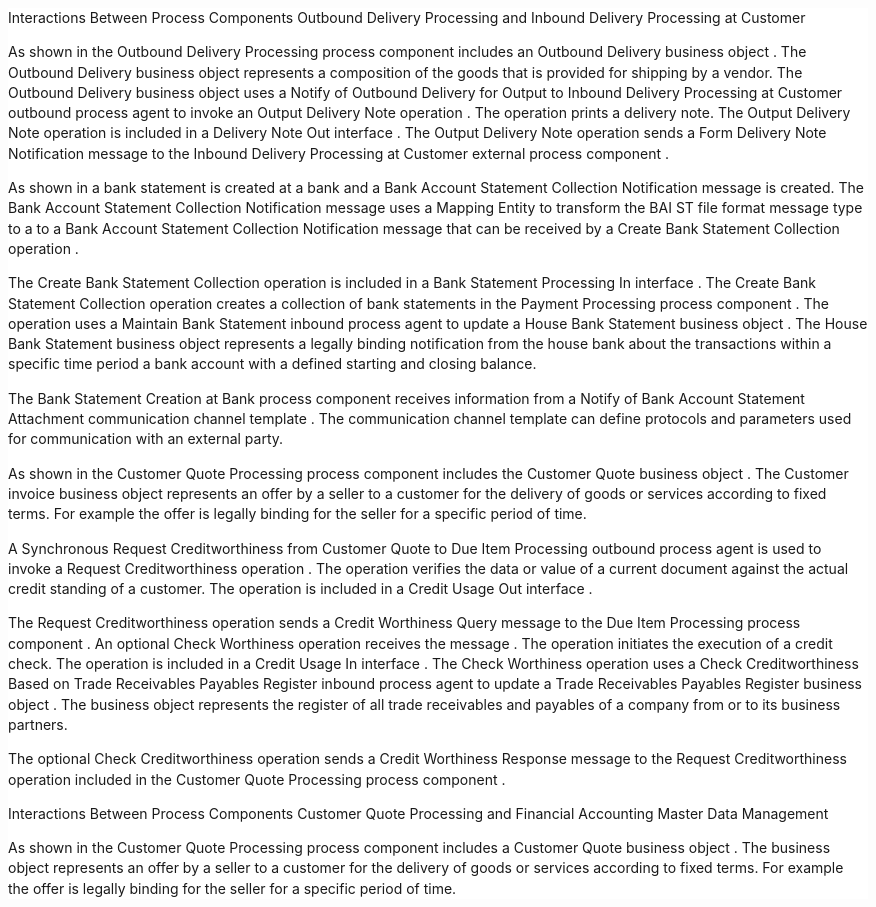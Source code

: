 Interactions Between Process Components Outbound Delivery Processing and Inbound Delivery Processing at Customer 

As shown in the Outbound Delivery Processing process component includes an Outbound Delivery business object . The Outbound Delivery business object represents a composition of the goods that is provided for shipping by a vendor. The Outbound Delivery business object uses a Notify of Outbound Delivery for Output to Inbound Delivery Processing at Customer outbound process agent to invoke an Output Delivery Note operation . The operation prints a delivery note. The Output Delivery Note operation is included in a Delivery Note Out interface . The Output Delivery Note operation sends a Form Delivery Note Notification message to the Inbound Delivery Processing at Customer external process component .

As shown in a bank statement is created at a bank and a Bank Account Statement Collection Notification message is created. The Bank Account Statement Collection Notification message uses a Mapping Entity to transform the BAI ST file format message type to a to a Bank Account Statement Collection Notification message that can be received by a Create Bank Statement Collection operation .

The Create Bank Statement Collection operation is included in a Bank Statement Processing In interface . The Create Bank Statement Collection operation creates a collection of bank statements in the Payment Processing process component . The operation uses a Maintain Bank Statement inbound process agent to update a House Bank Statement business object . The House Bank Statement business object represents a legally binding notification from the house bank about the transactions within a specific time period a bank account with a defined starting and closing balance.

The Bank Statement Creation at Bank process component receives information from a Notify of Bank Account Statement Attachment communication channel template . The communication channel template can define protocols and parameters used for communication with an external party.

As shown in the Customer Quote Processing process component includes the Customer Quote business object . The Customer invoice business object represents an offer by a seller to a customer for the delivery of goods or services according to fixed terms. For example the offer is legally binding for the seller for a specific period of time.

A Synchronous Request Creditworthiness from Customer Quote to Due Item Processing outbound process agent is used to invoke a Request Creditworthiness operation . The operation verifies the data or value of a current document against the actual credit standing of a customer. The operation is included in a Credit Usage Out interface .

The Request Creditworthiness operation sends a Credit Worthiness Query message to the Due Item Processing process component . An optional Check Worthiness operation receives the message . The operation initiates the execution of a credit check. The operation is included in a Credit Usage In interface . The Check Worthiness operation uses a Check Creditworthiness Based on Trade Receivables Payables Register inbound process agent to update a Trade Receivables Payables Register business object . The business object represents the register of all trade receivables and payables of a company from or to its business partners.

The optional Check Creditworthiness operation sends a Credit Worthiness Response message to the Request Creditworthiness operation included in the Customer Quote Processing process component .

Interactions Between Process Components Customer Quote Processing and Financial Accounting Master Data Management 

As shown in the Customer Quote Processing process component includes a Customer Quote business object . The business object represents an offer by a seller to a customer for the delivery of goods or services according to fixed terms. For example the offer is legally binding for the seller for a specific period of time.
